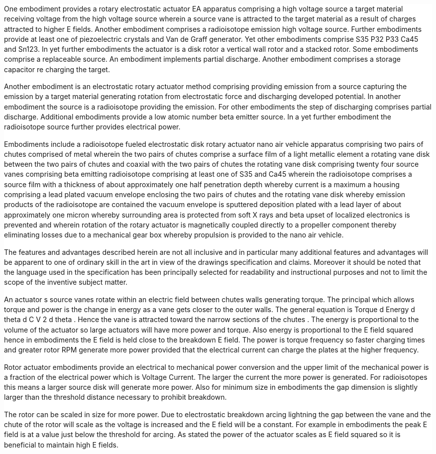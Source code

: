 One embodiment provides a rotary electrostatic actuator EA apparatus comprising a high voltage source a target material receiving voltage from the high voltage source wherein a source vane is attracted to the target material as a result of charges attracted to higher E fields. Another embodiment comprises a radioisotope emission high voltage source. Further embodiments provide at least one of piezoelectric crystals and Van de Graff generator. Yet other embodiments comprise S35 P32 P33 Ca45 and Sn123. In yet further embodiments the actuator is a disk rotor a vertical wall rotor and a stacked rotor. Some embodiments comprise a replaceable source. An embodiment implements partial discharge. Another embodiment comprises a storage capacitor re charging the target.

Another embodiment is an electrostatic rotary actuator method comprising providing emission from a source capturing the emission by a target material generating rotation from electrostatic force and discharging developed potential. In another embodiment the source is a radioisotope providing the emission. For other embodiments the step of discharging comprises partial discharge. Additional embodiments provide a low atomic number beta emitter source. In a yet further embodiment the radioisotope source further provides electrical power.

Embodiments include a radioisotope fueled electrostatic disk rotary actuator nano air vehicle apparatus comprising two pairs of chutes comprised of metal wherein the two pairs of chutes comprise a surface film of a light metallic element a rotating vane disk between the two pairs of chutes and coaxial with the two pairs of chutes the rotating vane disk comprising twenty four source vanes comprising beta emitting radioisotope comprising at least one of S35 and Ca45 wherein the radioisotope comprises a source film with a thickness of about approximately one half penetration depth whereby current is a maximum a housing comprising a lead plated vacuum envelope enclosing the two pairs of chutes and the rotating vane disk whereby emission products of the radioisotope are contained the vacuum envelope is sputtered deposition plated with a lead layer of about approximately one micron whereby surrounding area is protected from soft X rays and beta upset of localized electronics is prevented and wherein rotation of the rotary actuator is magnetically coupled directly to a propeller component thereby eliminating losses due to a mechanical gear box whereby propulsion is provided to the nano air vehicle.

The features and advantages described herein are not all inclusive and in particular many additional features and advantages will be apparent to one of ordinary skill in the art in view of the drawings specification and claims. Moreover it should be noted that the language used in the specification has been principally selected for readability and instructional purposes and not to limit the scope of the inventive subject matter.

An actuator s source vanes rotate within an electric field between chutes walls generating torque. The principal which allows torque and power is the change in energy as a vane gets closer to the outer walls. The general equation is Torque d Energy d theta d C V 2 d theta . Hence the vane is attracted toward the narrow sections of the chutes . The energy is proportional to the volume of the actuator so large actuators will have more power and torque. Also energy is proportional to the E field squared hence in embodiments the E field is held close to the breakdown E field. The power is torque frequency so faster charging times and greater rotor RPM generate more power provided that the electrical current can charge the plates at the higher frequency.

Rotor actuator embodiments provide an electrical to mechanical power conversion and the upper limit of the mechanical power is a fraction of the electrical power which is Voltage Current. The larger the current the more power is generated. For radioisotopes this means a larger source disk will generate more power. Also for minimum size in embodiments the gap dimension is slightly larger than the threshold distance necessary to prohibit breakdown.

The rotor can be scaled in size for more power. Due to electrostatic breakdown arcing lightning the gap between the vane and the chute of the rotor will scale as the voltage is increased and the E field will be a constant. For example in embodiments the peak E field is at a value just below the threshold for arcing. As stated the power of the actuator scales as E field squared so it is beneficial to maintain high E fields.
